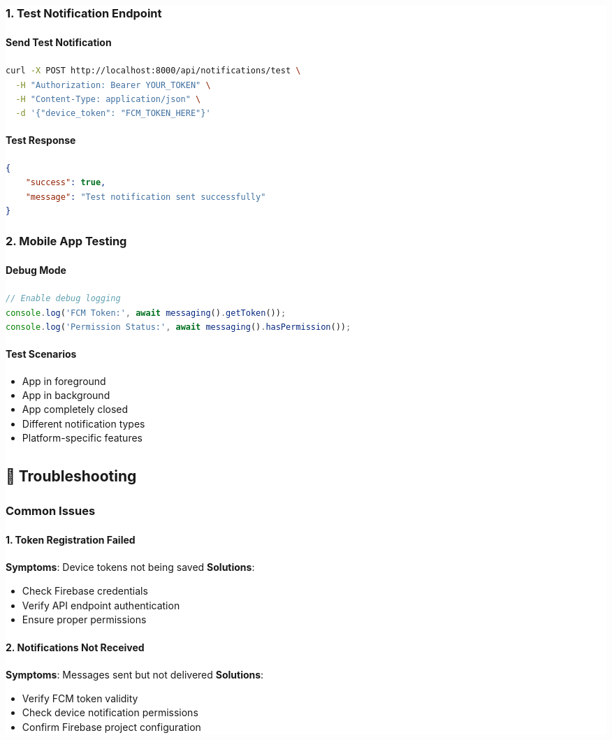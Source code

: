 ### 1. Test Notification Endpoint

#### Send Test Notification
```bash
curl -X POST http://localhost:8000/api/notifications/test \
  -H "Authorization: Bearer YOUR_TOKEN" \
  -H "Content-Type: application/json" \
  -d '{"device_token": "FCM_TOKEN_HERE"}'
```

#### Test Response
```json
{
    "success": true,
    "message": "Test notification sent successfully"
}
```

### 2. Mobile App Testing

#### Debug Mode
```javascript
// Enable debug logging
console.log('FCM Token:', await messaging().getToken());
console.log('Permission Status:', await messaging().hasPermission());
```

#### Test Scenarios
- App in foreground
- App in background
- App completely closed
- Different notification types
- Platform-specific features

## 🚨 Troubleshooting

### Common Issues

#### 1. Token Registration Failed
**Symptoms**: Device tokens not being saved
**Solutions**:
- Check Firebase credentials
- Verify API endpoint authentication
- Ensure proper permissions

#### 2. Notifications Not Received
**Symptoms**: Messages sent but not delivered
**Solutions**:
- Verify FCM token validity
- Check device notification permissions
- Confirm Firebase project configuration
